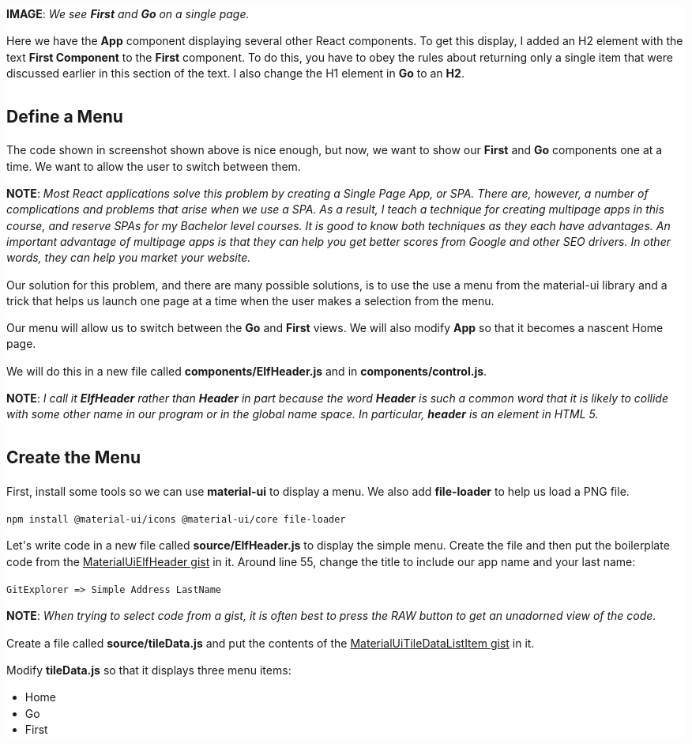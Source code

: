 [tcao]: https://s3.amazonaws.com/bucket01.elvenware.com/images/react-address-menu-first-go.png

**IMAGE**: _We see **First** and **Go** on a single page._

Here we have the **App** component displaying several other React components. To get this display, I added an H2 element with the text **First Component** to the **First** component. To do this, you have to obey the rules about returning only a single item that were discussed earlier in this section of the text. I also change the H1 element in **Go** to an **H2**.

## Define a Menu

The code shown in screenshot shown above is nice enough, but now, we want to show our **First** and **Go** components one at a time. We want to allow the user to switch between them.

**NOTE**: _Most React applications solve this problem by creating a Single Page App, or SPA. There are, however, a number of complications and problems that arise when we use a SPA. As a result, I teach a technique for creating multipage apps in this course, and reserve SPAs for my Bachelor level courses. It is good to know both techniques as they each have advantages. An important advantage of multipage apps is that they can help you get better scores from Google and other SEO drivers. In other words, they can help you market your website._

Our solution for this problem, and there are many possible solutions, is to use the use a menu from the material-ui library and a trick that helps us launch one page at a time when the user makes a selection from the menu.

Our menu will allow us to switch between the **Go** and **First** views. We will also modify **App** so that it becomes a nascent Home page.

We will do this in a new file called **components/ElfHeader.js** and in **components/control.js**.

**NOTE**: _I call it **ElfHeader** rather than **Header** in part because the word **Header** is such a common word that it is likely to collide with some other name in our program or in the global name space. In particular, **header** is an element in HTML 5._

## Create the Menu

First, install some tools so we can use **material-ui** to display a menu. We also add **file-loader** to help us load a PNG file.

    npm install @material-ui/icons @material-ui/core file-loader

Let's write code in a new file called **source/ElfHeader.js** to display the simple menu. Create the file and then put the boilerplate code from the [MaterialUiElfHeader gist](https://gist.github.com/charliecalvert/5cff61d7888cfd4097076835c5bc45c2) in it. Around line 55, change the title to include our app name and your last name:

    GitExplorer => Simple Address LastName

**NOTE**: _When trying to select code from a gist, it is often best to press the RAW button to get an unadorned view of the code._

Create a file called **source/tileData.js** and put the contents of the [MaterialUiTileDataListItem gist](https://gist.github.com/f74265a2711a5e4252db88ff53cd44cc.git) in it.

Modify **tileData.js** so that it displays three menu items:

- Home
- Go
- First


[add-show]: https://s3.amazonaws.com/bucket01.elvenware.com/images/address-menu-no-style.png
[add-edit]: https://s3.amazonaws.com/bucket01.elvenware.com/images/address-menu-debug.png
[add-sm]: https://s3.amazonaws.com/bucket01.elvenware.com/images/address-menu-styled.png
[rr]: https://github.com/ReactTraining/react-router
[rrd]: https://github.com/ReactTraining/react-router/tree/master/packages/react-router-dom
[rrn]: https://github.com/ReactTraining/react-router/tree/master/packages/react-router-native
[rrdstm]: http://www.elvenware.com/charlie/development/web/JavaScript/JavaScriptReactMenu.html#style-the-menu
[unites]: https://jestjs.io/docs/en/webpack#handling-static-assets